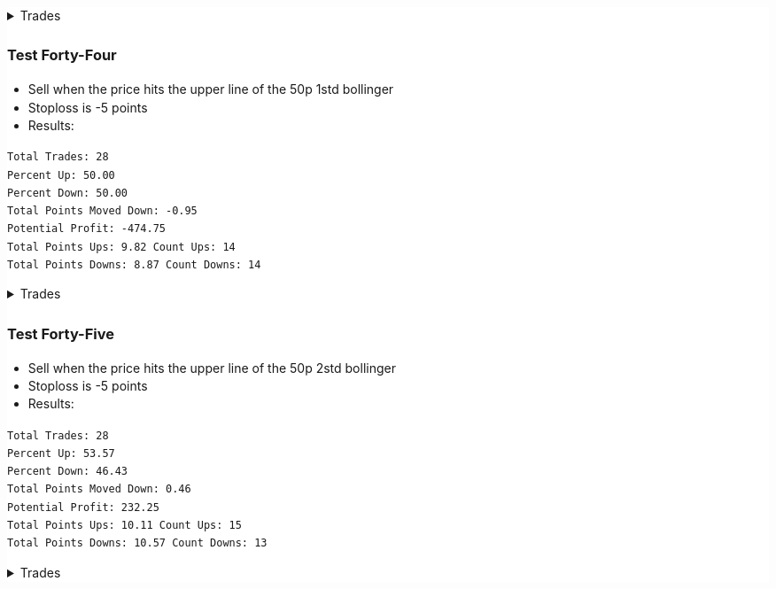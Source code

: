 
<details><summary>Trades</summary></details>

### Test Forty-Four
* Sell when the price hits the upper line of the 50p 1std bollinger
* Stoploss is -5 points
* Results:
```
Total Trades: 28
Percent Up: 50.00
Percent Down: 50.00
Total Points Moved Down: -0.95
Potential Profit: -474.75
Total Points Ups: 9.82 Count Ups: 14
Total Points Downs: 8.87 Count Downs: 14
```

<details><summary>Trades</summary></details>

### Test Forty-Five
* Sell when the price hits the upper line of the 50p 2std bollinger
* Stoploss is -5 points
* Results:
```
Total Trades: 28
Percent Up: 53.57
Percent Down: 46.43
Total Points Moved Down: 0.46
Potential Profit: 232.25
Total Points Ups: 10.11 Count Ups: 15
Total Points Downs: 10.57 Count Downs: 13
```

<details><summary>Trades</summary>

<code>In: 2022-03-24 10:03:00		Out: 2022-03-24 11:22:30		Total Position Time: 79:30		Total Move Down: 0.74		Total to Date: 0.74</code> <br />
<code>In: 2022-03-28 11:50:00		Out: 2022-03-28 12:47:00		Total Position Time: 57:00		Total Move Down: -0.92		Total to Date: -0.18</code> <br />
<code>In: 2022-03-28 11:53:00		Out: 2022-03-28 12:47:00		Total Position Time: 54:00		Total Move Down: -0.71		Total to Date: -0.89</code> <br />
<code>In: 2022-04-25 07:30:00		Out: 2022-04-25 08:16:20		Total Position Time: 46:20		Total Move Down: 1.80		Total to Date: 0.91</code> <br />
<code>In: 2022-04-25 11:53:00		Out: 2022-04-25 12:04:20		Total Position Time: 11:20		Total Move Down: 1.31		Total to Date: 2.22</code> <br />
<code>In: 2022-04-28 09:49:00		Out: 2022-04-28 12:34:25		Total Position Time: 165:25		Total Move Down: -1.27		Total to Date: 0.95</code> <br />
<code>In: 2022-05-04 11:03:00		Out: 2022-05-04 11:07:20		Total Position Time: 04:20		Total Move Down: 1.14		Total to Date: 2.09</code> <br />
<code>In: 2022-05-04 11:06:00		Out: 2022-05-04 11:07:20		Total Position Time: 01:20		Total Move Down: 1.44		Total to Date: 3.53</code> <br />
<code>In: 2022-05-04 11:50:00		Out: 2022-05-04 12:47:00		Total Position Time: 57:00		Total Move Down: -1.84		Total to Date: 1.69</code> <br />
<code>In: 2022-05-06 07:21:00		Out: 2022-05-06 08:41:00		Total Position Time: 80:00		Total Move Down: 0.17		Total to Date: 1.86</code> <br />
<code>In: 2022-05-13 12:17:00		Out: 2022-05-13 12:47:00		Total Position Time: 30:00		Total Move Down: -0.12		Total to Date: 1.74</code> <br />
<code>In: 2022-05-17 11:11:00		Out: 2022-05-17 11:13:15		Total Position Time: 02:15		Total Move Down: 0.57		Total to Date: 2.31</code> <br />
<code>In: 2022-05-17 11:51:00		Out: 2022-05-17 12:47:00		Total Position Time: 56:00		Total Move Down: -0.69		Total to Date: 1.62</code> <br />
<code>In: 2022-05-24 09:18:00		Out: 2022-05-24 09:49:15		Total Position Time: 31:15		Total Move Down: 1.26		Total to Date: 2.89</code> <br />
<code>In: 2022-05-25 07:30:00		Out: 2022-05-25 08:25:50		Total Position Time: 55:50		Total Move Down: 0.24		Total to Date: 3.13</code> <br />